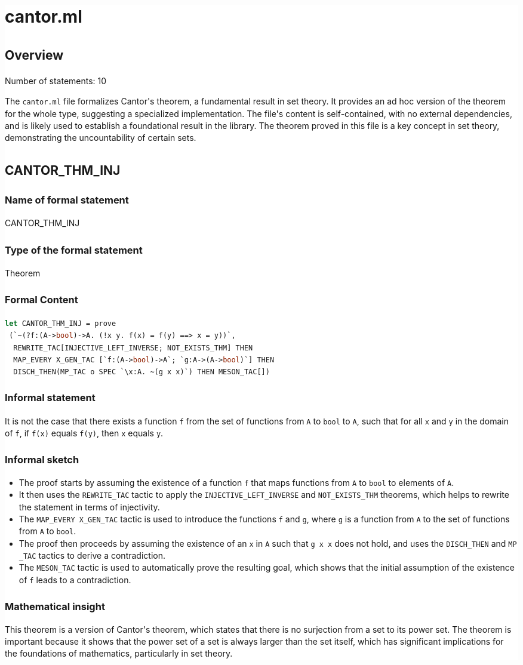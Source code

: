 # cantor.ml

## Overview

Number of statements: 10

The `cantor.ml` file formalizes Cantor's theorem, a fundamental result in set theory. It provides an ad hoc version of the theorem for the whole type, suggesting a specialized implementation. The file's content is self-contained, with no external dependencies, and is likely used to establish a foundational result in the library. The theorem proved in this file is a key concept in set theory, demonstrating the uncountability of certain sets.

## CANTOR_THM_INJ

### Name of formal statement
CANTOR_THM_INJ

### Type of the formal statement
Theorem

### Formal Content
```ocaml
let CANTOR_THM_INJ = prove
 (`~(?f:(A->bool)->A. (!x y. f(x) = f(y) ==> x = y))`,
  REWRITE_TAC[INJECTIVE_LEFT_INVERSE; NOT_EXISTS_THM] THEN
  MAP_EVERY X_GEN_TAC [`f:(A->bool)->A`; `g:A->(A->bool)`] THEN
  DISCH_THEN(MP_TAC o SPEC `\x:A. ~(g x x)`) THEN MESON_TAC[])
```

### Informal statement
It is not the case that there exists a function `f` from the set of functions from `A` to `bool` to `A`, such that for all `x` and `y` in the domain of `f`, if `f(x)` equals `f(y)`, then `x` equals `y`.

### Informal sketch
* The proof starts by assuming the existence of a function `f` that maps functions from `A` to `bool` to elements of `A`.
* It then uses the `REWRITE_TAC` tactic to apply the `INJECTIVE_LEFT_INVERSE` and `NOT_EXISTS_THM` theorems, which helps to rewrite the statement in terms of injectivity.
* The `MAP_EVERY X_GEN_TAC` tactic is used to introduce the functions `f` and `g`, where `g` is a function from `A` to the set of functions from `A` to `bool`.
* The proof then proceeds by assuming the existence of an `x` in `A` such that `g x x` does not hold, and uses the `DISCH_THEN` and `MP_TAC` tactics to derive a contradiction.
* The `MESON_TAC` tactic is used to automatically prove the resulting goal, which shows that the initial assumption of the existence of `f` leads to a contradiction.

### Mathematical insight
This theorem is a version of Cantor's theorem, which states that there is no surjection from a set to its power set. The theorem is important because it shows that the power set of a set is always larger than the set itself, which has significant implications for the foundations of mathematics, particularly in set theory.
